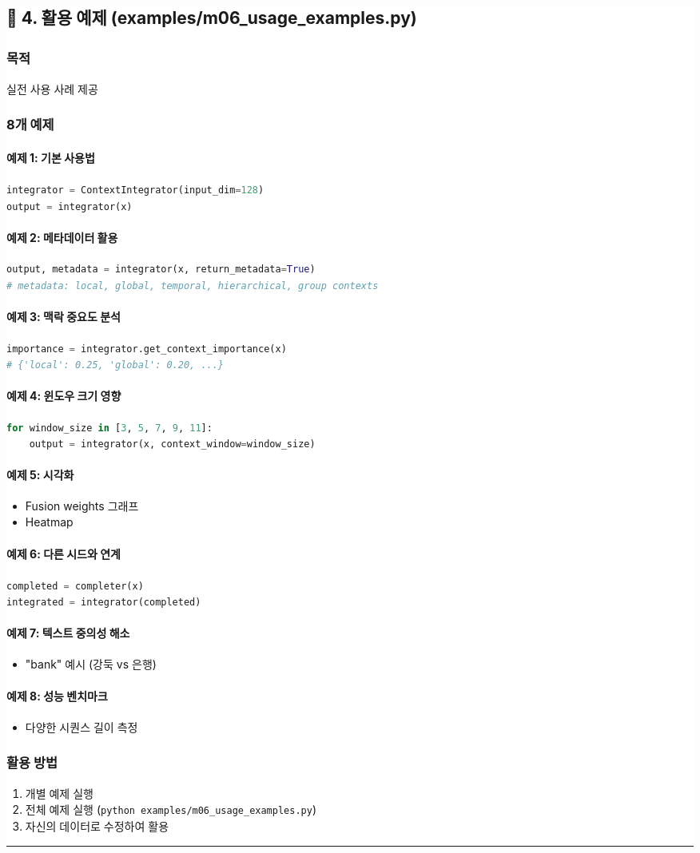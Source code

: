 
## 🧪 4. 활용 예제 (examples/m06_usage_examples.py)

### 목적
실전 사용 사례 제공

### 8개 예제

#### 예제 1: 기본 사용법
```python
integrator = ContextIntegrator(input_dim=128)
output = integrator(x)
```

#### 예제 2: 메타데이터 활용
```python
output, metadata = integrator(x, return_metadata=True)
# metadata: local, global, temporal, hierarchical, group contexts
```

#### 예제 3: 맥락 중요도 분석
```python
importance = integrator.get_context_importance(x)
# {'local': 0.25, 'global': 0.20, ...}
```

#### 예제 4: 윈도우 크기 영향
```python
for window_size in [3, 5, 7, 9, 11]:
    output = integrator(x, context_window=window_size)
```

#### 예제 5: 시각화
- Fusion weights 그래프
- Heatmap

#### 예제 6: 다른 시드와 연계
```python
completed = completer(x)
integrated = integrator(completed)
```

#### 예제 7: 텍스트 중의성 해소
- "bank" 예시 (강둑 vs 은행)

#### 예제 8: 성능 벤치마크
- 다양한 시퀀스 길이 측정

### 활용 방법
1. 개별 예제 실행
2. 전체 예제 실행 (`python examples/m06_usage_examples.py`)
3. 자신의 데이터로 수정하여 활용

---